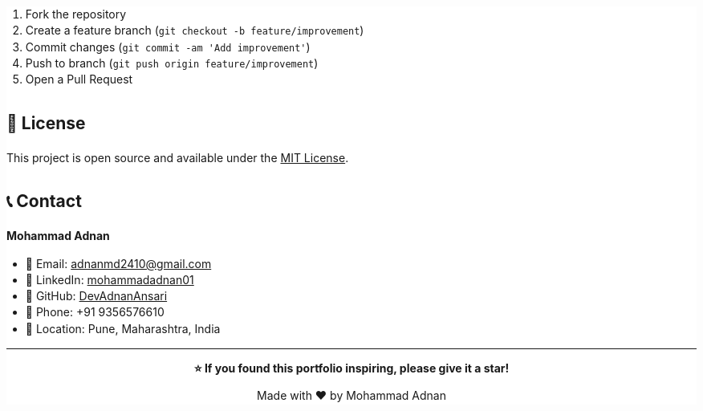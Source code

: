 1. Fork the repository
2. Create a feature branch (`git checkout -b feature/improvement`)
3. Commit changes (`git commit -am 'Add improvement'`)
4. Push to branch (`git push origin feature/improvement`)
5. Open a Pull Request

## 📄 License

This project is open source and available under the [MIT License](LICENSE).

## 📞 Contact

**Mohammad Adnan**
- 📧 Email: [adnanmd2410@gmail.com](mailto:adnanmd2410@gmail.com)
- 💼 LinkedIn: [mohammadadnan01](https://www.linkedin.com/in/mohammadadnan01/)
- 🐙 GitHub: [DevAdnanAnsari](https://github.com/DevAdnanAnsari)
- 📱 Phone: +91 9356576610
- 📍 Location: Pune, Maharashtra, India

---

<div align="center">

**⭐ If you found this portfolio inspiring, please give it a star!**

Made with ❤️ by Mohammad Adnan

</div>
